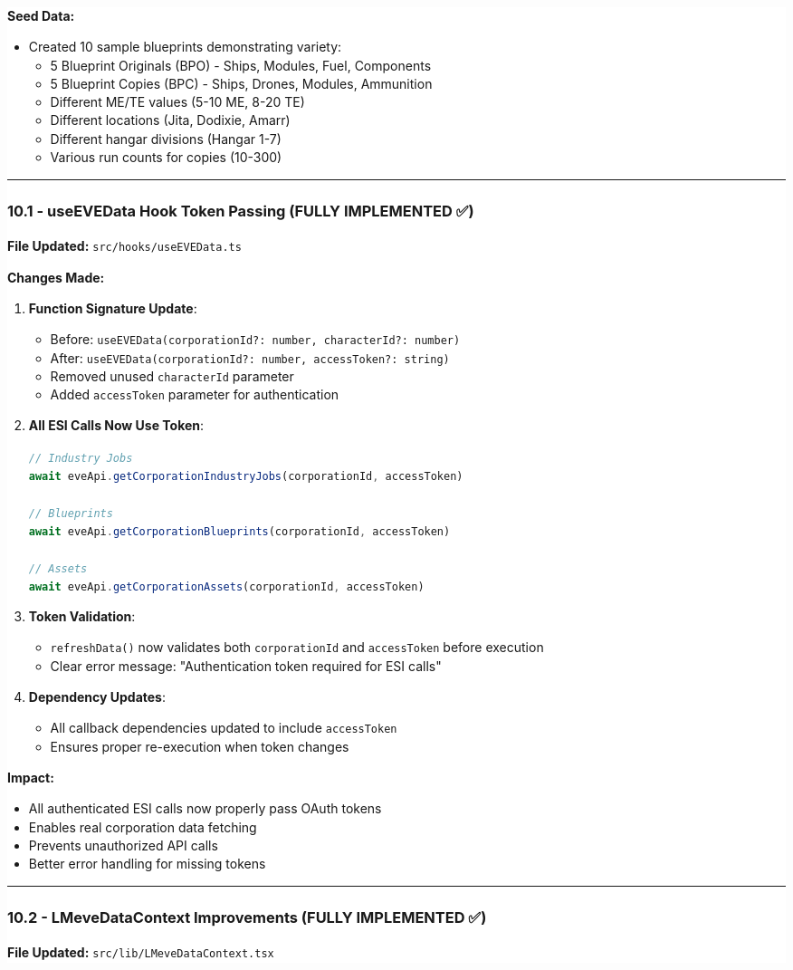 **Seed Data:**
- Created 10 sample blueprints demonstrating variety:
  - 5 Blueprint Originals (BPO) - Ships, Modules, Fuel, Components
  - 5 Blueprint Copies (BPC) - Ships, Drones, Modules, Ammunition
  - Different ME/TE values (5-10 ME, 8-20 TE)
  - Different locations (Jita, Dodixie, Amarr)
  - Different hangar divisions (Hangar 1-7)
  - Various run counts for copies (10-300)

---

### 10.1 - useEVEData Hook Token Passing (FULLY IMPLEMENTED ✅)

**File Updated:** `src/hooks/useEVEData.ts`

**Changes Made:**
1. **Function Signature Update**:
   - Before: `useEVEData(corporationId?: number, characterId?: number)`
   - After: `useEVEData(corporationId?: number, accessToken?: string)`
   - Removed unused `characterId` parameter
   - Added `accessToken` parameter for authentication

2. **All ESI Calls Now Use Token**:
   ```typescript
   // Industry Jobs
   await eveApi.getCorporationIndustryJobs(corporationId, accessToken)
   
   // Blueprints
   await eveApi.getCorporationBlueprints(corporationId, accessToken)
   
   // Assets
   await eveApi.getCorporationAssets(corporationId, accessToken)
   ```

3. **Token Validation**:
   - `refreshData()` now validates both `corporationId` and `accessToken` before execution
   - Clear error message: "Authentication token required for ESI calls"

4. **Dependency Updates**:
   - All callback dependencies updated to include `accessToken`
   - Ensures proper re-execution when token changes

**Impact:**
- All authenticated ESI calls now properly pass OAuth tokens
- Enables real corporation data fetching
- Prevents unauthorized API calls
- Better error handling for missing tokens

---

### 10.2 - LMeveDataContext Improvements (FULLY IMPLEMENTED ✅)

**File Updated:** `src/lib/LMeveDataContext.tsx`
